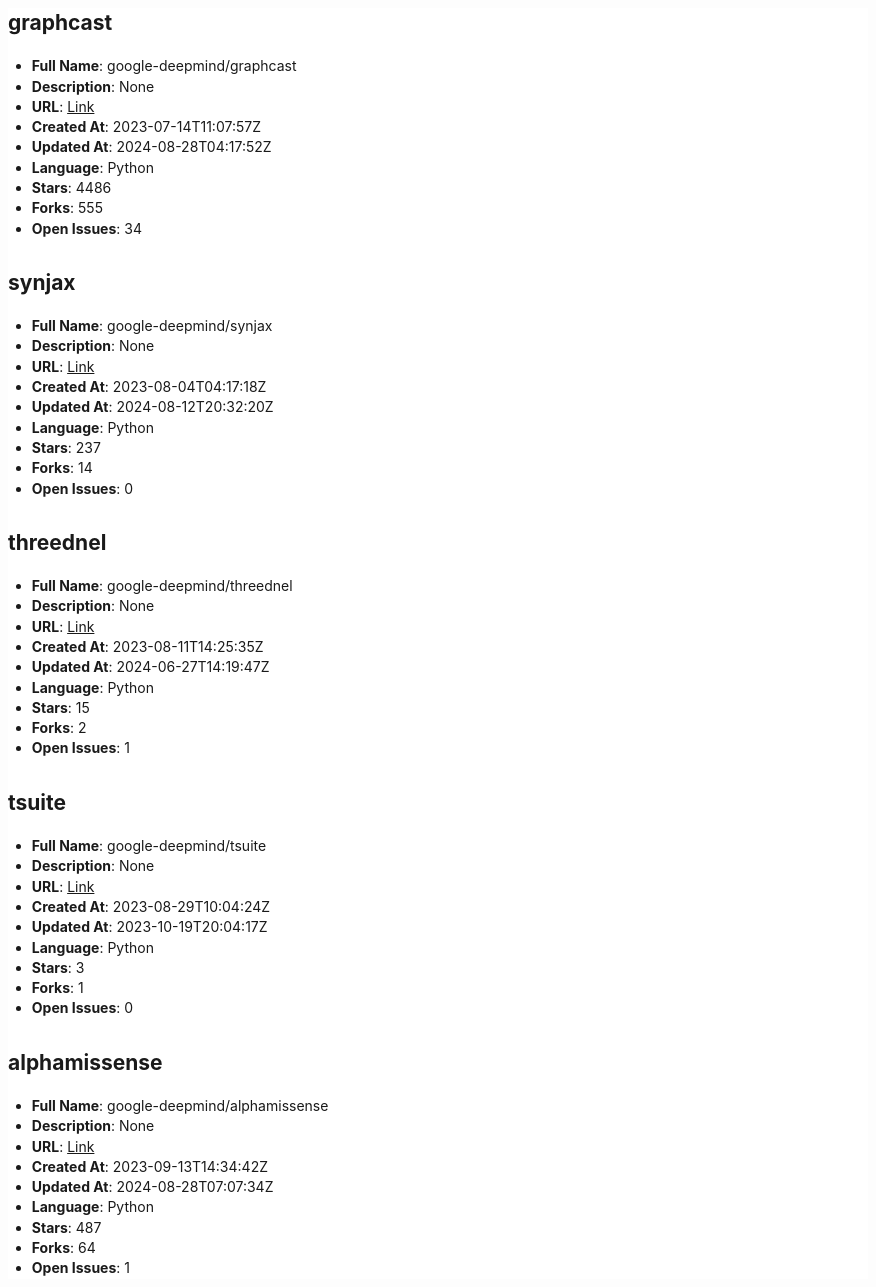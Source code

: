 ## graphcast
- **Full Name**: google-deepmind/graphcast
- **Description**: None
- **URL**: [Link](https://github.com/google-deepmind/graphcast)
- **Created At**: 2023-07-14T11:07:57Z
- **Updated At**: 2024-08-28T04:17:52Z
- **Language**: Python
- **Stars**: 4486
- **Forks**: 555
- **Open Issues**: 34

## synjax
- **Full Name**: google-deepmind/synjax
- **Description**: None
- **URL**: [Link](https://github.com/google-deepmind/synjax)
- **Created At**: 2023-08-04T04:17:18Z
- **Updated At**: 2024-08-12T20:32:20Z
- **Language**: Python
- **Stars**: 237
- **Forks**: 14
- **Open Issues**: 0

## threednel
- **Full Name**: google-deepmind/threednel
- **Description**: None
- **URL**: [Link](https://github.com/google-deepmind/threednel)
- **Created At**: 2023-08-11T14:25:35Z
- **Updated At**: 2024-06-27T14:19:47Z
- **Language**: Python
- **Stars**: 15
- **Forks**: 2
- **Open Issues**: 1

## tsuite
- **Full Name**: google-deepmind/tsuite
- **Description**: None
- **URL**: [Link](https://github.com/google-deepmind/tsuite)
- **Created At**: 2023-08-29T10:04:24Z
- **Updated At**: 2023-10-19T20:04:17Z
- **Language**: Python
- **Stars**: 3
- **Forks**: 1
- **Open Issues**: 0

## alphamissense
- **Full Name**: google-deepmind/alphamissense
- **Description**: None
- **URL**: [Link](https://github.com/google-deepmind/alphamissense)
- **Created At**: 2023-09-13T14:34:42Z
- **Updated At**: 2024-08-28T07:07:34Z
- **Language**: Python
- **Stars**: 487
- **Forks**: 64
- **Open Issues**: 1
